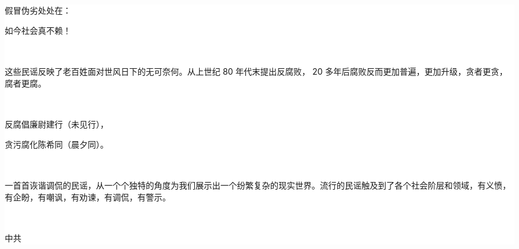    假冒伪劣处处在：
  </span>
 </p>
 <p class="p2">
  <span class="s1">
   如今社会真不赖！
  </span>
 </p>
 <p class="p1">
  <span class="s1">
  </span>
  <br/>
 </p>
 <p class="p2">
  <span class="s1">
   这些民谣反映了老百姓面对世风日下的无可奈何。从上世纪
  </span>
  <span class="s2">
   80
  </span>
  <span class="s1">
   年代末提出反腐败，
  </span>
  <span class="s2">
   20
  </span>
  <span class="s1">
   多年后腐败反而更加普遍，更加升级，贪者更贪，腐者更腐。
  </span>
 </p>
 <p class="p1">
  <span class="s1">
  </span>
  <br/>
 </p>
 <p class="p2">
  <span class="s1">
   反腐倡廉尉建行（未见行），
  </span>
 </p>
 <p class="p2">
  <span class="s1">
   贪污腐化陈希同（晨夕同）。
  </span>
 </p>
 <p class="p1">
  <span class="s1">
  </span>
  <br/>
 </p>
 <p class="p2">
  <span class="s1">
   一首首诙谐调侃的民谣，从一个个独特的角度为我们展示出一个纷繁复杂的现实世界。流行的民谣触及到了各个社会阶层和领域，有义愤，有企盼，有嘲讽，有劝谏，有调侃，有警示。
  </span>
 </p>
 <p class="p1">
  <span class="s1">
  </span>
  <br/>
 </p>
 <p class="p2">
  <span class="s1">
   中共
  </span>